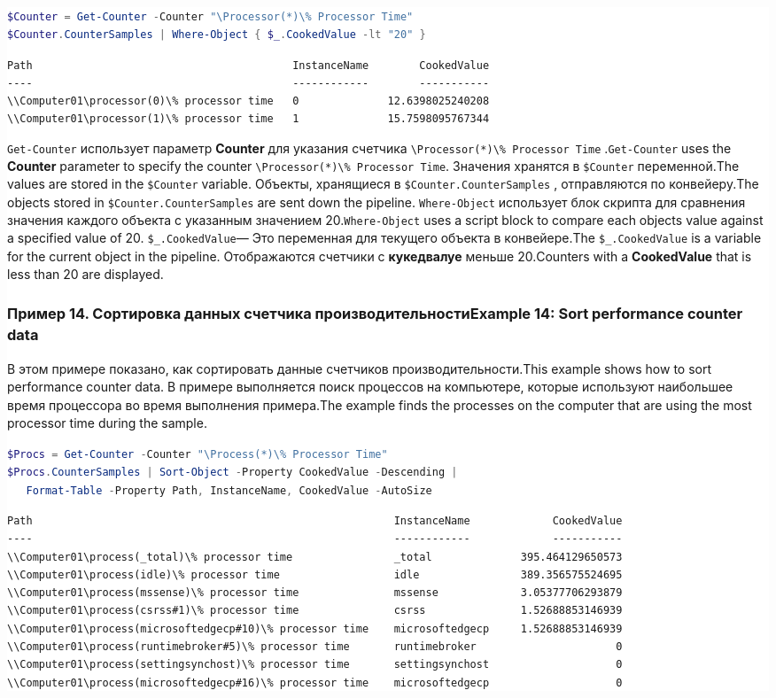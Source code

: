 ```powershell
$Counter = Get-Counter -Counter "\Processor(*)\% Processor Time"
$Counter.CounterSamples | Where-Object { $_.CookedValue -lt "20" }
```

```Output
Path                                         InstanceName        CookedValue
----                                         ------------        -----------
\\Computer01\processor(0)\% processor time   0              12.6398025240208
\\Computer01\processor(1)\% processor time   1              15.7598095767344
```

<span data-ttu-id="4d791-206">`Get-Counter` использует параметр **Counter** для указания счетчика `\Processor(*)\% Processor Time` .</span><span class="sxs-lookup"><span data-stu-id="4d791-206">`Get-Counter` uses the **Counter** parameter to specify the counter `\Processor(*)\% Processor Time`.</span></span> <span data-ttu-id="4d791-207">Значения хранятся в `$Counter` переменной.</span><span class="sxs-lookup"><span data-stu-id="4d791-207">The values are stored in the `$Counter` variable.</span></span> <span data-ttu-id="4d791-208">Объекты, хранящиеся в `$Counter.CounterSamples` , отправляются по конвейеру.</span><span class="sxs-lookup"><span data-stu-id="4d791-208">The objects stored in `$Counter.CounterSamples` are sent down the pipeline.</span></span> <span data-ttu-id="4d791-209">`Where-Object` использует блок скрипта для сравнения значения каждого объекта с указанным значением 20.</span><span class="sxs-lookup"><span data-stu-id="4d791-209">`Where-Object` uses a script block to compare each objects value against a specified value of 20.</span></span> <span data-ttu-id="4d791-210">`$_.CookedValue`— Это переменная для текущего объекта в конвейере.</span><span class="sxs-lookup"><span data-stu-id="4d791-210">The `$_.CookedValue` is a variable for the current object in the pipeline.</span></span> <span data-ttu-id="4d791-211">Отображаются счетчики с **кукедвалуе** меньше 20.</span><span class="sxs-lookup"><span data-stu-id="4d791-211">Counters with a **CookedValue** that is less than 20 are displayed.</span></span>

### <span data-ttu-id="4d791-212">Пример 14. Сортировка данных счетчика производительности</span><span class="sxs-lookup"><span data-stu-id="4d791-212">Example 14: Sort performance counter data</span></span>

<span data-ttu-id="4d791-213">В этом примере показано, как сортировать данные счетчиков производительности.</span><span class="sxs-lookup"><span data-stu-id="4d791-213">This example shows how to sort performance counter data.</span></span> <span data-ttu-id="4d791-214">В примере выполняется поиск процессов на компьютере, которые используют наибольшее время процессора во время выполнения примера.</span><span class="sxs-lookup"><span data-stu-id="4d791-214">The example finds the processes on the computer that are using the most processor time during the sample.</span></span>

```powershell
$Procs = Get-Counter -Counter "\Process(*)\% Processor Time"
$Procs.CounterSamples | Sort-Object -Property CookedValue -Descending |
   Format-Table -Property Path, InstanceName, CookedValue -AutoSize
```

```Output
Path                                                         InstanceName             CookedValue
----                                                         ------------             -----------
\\Computer01\process(_total)\% processor time                _total              395.464129650573
\\Computer01\process(idle)\% processor time                  idle                389.356575524695
\\Computer01\process(mssense)\% processor time               mssense             3.05377706293879
\\Computer01\process(csrss#1)\% processor time               csrss               1.52688853146939
\\Computer01\process(microsoftedgecp#10)\% processor time    microsoftedgecp     1.52688853146939
\\Computer01\process(runtimebroker#5)\% processor time       runtimebroker                      0
\\Computer01\process(settingsynchost)\% processor time       settingsynchost                    0
\\Computer01\process(microsoftedgecp#16)\% processor time    microsoftedgecp                    0
```

